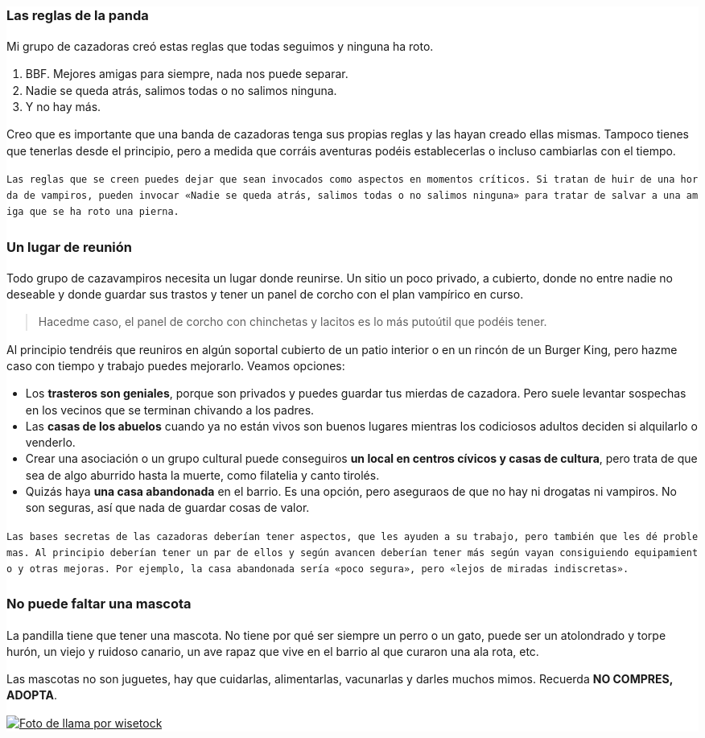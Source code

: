 ### Las reglas de la panda

Mi grupo de cazadoras creó estas reglas que todas seguimos y ninguna ha roto.

1. BBF. Mejores amigas para siempre, nada nos puede separar.
2. Nadie se queda atrás, salimos todas o no salimos ninguna.
3. Y no hay más. 

Creo que es importante que una banda de cazadoras tenga sus propias reglas y las hayan creado ellas mismas. Tampoco tienes que tenerlas desde el principio, pero a medida que corráis aventuras podéis establecerlas o incluso cambiarlas con el tiempo. 

```
Las reglas que se creen puedes dejar que sean invocados como aspectos en momentos críticos. Si tratan de huir de una horda de vampiros, pueden invocar «Nadie se queda atrás, salimos todas o no salimos ninguna» para tratar de salvar a una amiga que se ha roto una pierna.
```

### Un lugar de reunión

Todo grupo de cazavampiros necesita un lugar donde reunirse. Un sitio un poco privado, a cubierto, donde no entre nadie no deseable y donde guardar sus trastos y tener un panel de corcho con el plan vampírico en curso. 

> Hacedme caso, el panel de corcho con chinchetas y lacitos es lo más putoútil que podéis tener.

Al principio tendréis que reuniros en algún soportal cubierto de un patio interior o en un rincón de un Burger King, pero hazme caso con tiempo y trabajo puedes mejorarlo. Veamos opciones:

* Los **trasteros son geniales**, porque son privados y puedes guardar tus mierdas de cazadora. Pero suele levantar sospechas en los vecinos que se terminan chivando a los padres.
* Las **casas de los abuelos** cuando ya no están vivos son buenos lugares mientras los codiciosos adultos deciden si alquilarlo o venderlo.
* Crear una asociación o un grupo cultural puede conseguiros **un local en centros cívicos y casas de cultura**, pero trata de que sea de algo aburrido hasta la muerte, como filatelia y canto tirolés.
* Quizás haya **una casa abandonada** en el barrio. Es una opción, pero aseguraos de que no hay ni drogatas ni vampiros. No son seguras, así que nada de guardar cosas de valor. 

```
Las bases secretas de las cazadoras deberían tener aspectos, que les ayuden a su trabajo, pero también que les dé problemas. Al principio deberían tener un par de ellos y según avancen deberían tener más según vayan consiguiendo equipamiento y otras mejoras. Por ejemplo, la casa abandonada sería «poco segura», pero «lejos de miradas indiscretas».
```

### No puede faltar una mascota

La pandilla tiene que tener una mascota. No tiene por qué ser siempre un perro o un gato, puede ser un atolondrado y torpe hurón, un viejo y ruidoso canario, un ave rapaz que vive en el barrio al que curaron una ala rota, etc.

Las mascotas no son juguetes, hay que cuidarlas, alimentarlas, vacunarlas y darles muchos mimos. Recuerda __NO COMPRES, ADOPTA__.

[![Foto de llama por wisetock](./assests/images/beautiful-shot-white-llama-looking-camera-with-blurred-mountains-background.jpg "Foto de llama por wisetock")](https://www.freepik.com/free-vector/bff-best-friend-forever-lettering-white-background_24084900.htm "Foto de llama por wisetock")
